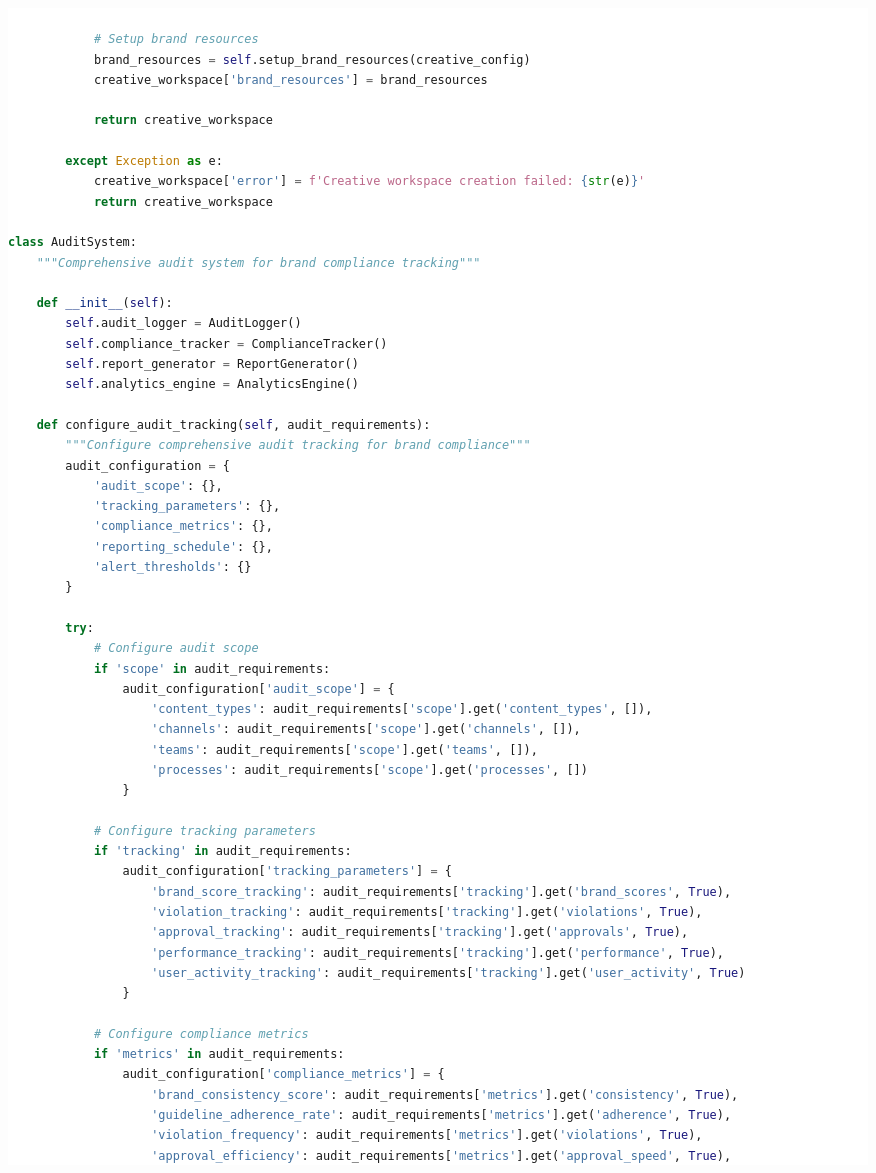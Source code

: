 ```python
            
            # Setup brand resources
            brand_resources = self.setup_brand_resources(creative_config)
            creative_workspace['brand_resources'] = brand_resources
            
            return creative_workspace
            
        except Exception as e:
            creative_workspace['error'] = f'Creative workspace creation failed: {str(e)}'
            return creative_workspace

class AuditSystem:
    """Comprehensive audit system for brand compliance tracking"""
    
    def __init__(self):
        self.audit_logger = AuditLogger()
        self.compliance_tracker = ComplianceTracker()
        self.report_generator = ReportGenerator()
        self.analytics_engine = AnalyticsEngine()
    
    def configure_audit_tracking(self, audit_requirements):
        """Configure comprehensive audit tracking for brand compliance"""
        audit_configuration = {
            'audit_scope': {},
            'tracking_parameters': {},
            'compliance_metrics': {},
            'reporting_schedule': {},
            'alert_thresholds': {}
        }
        
        try:
            # Configure audit scope
            if 'scope' in audit_requirements:
                audit_configuration['audit_scope'] = {
                    'content_types': audit_requirements['scope'].get('content_types', []),
                    'channels': audit_requirements['scope'].get('channels', []),
                    'teams': audit_requirements['scope'].get('teams', []),
                    'processes': audit_requirements['scope'].get('processes', [])
                }
            
            # Configure tracking parameters
            if 'tracking' in audit_requirements:
                audit_configuration['tracking_parameters'] = {
                    'brand_score_tracking': audit_requirements['tracking'].get('brand_scores', True),
                    'violation_tracking': audit_requirements['tracking'].get('violations', True),
                    'approval_tracking': audit_requirements['tracking'].get('approvals', True),
                    'performance_tracking': audit_requirements['tracking'].get('performance', True),
                    'user_activity_tracking': audit_requirements['tracking'].get('user_activity', True)
                }
            
            # Configure compliance metrics
            if 'metrics' in audit_requirements:
                audit_configuration['compliance_metrics'] = {
                    'brand_consistency_score': audit_requirements['metrics'].get('consistency', True),
                    'guideline_adherence_rate': audit_requirements['metrics'].get('adherence', True),
                    'violation_frequency': audit_requirements['metrics'].get('violations', True),
                    'approval_efficiency': audit_requirements['metrics'].get('approval_speed', True),
```